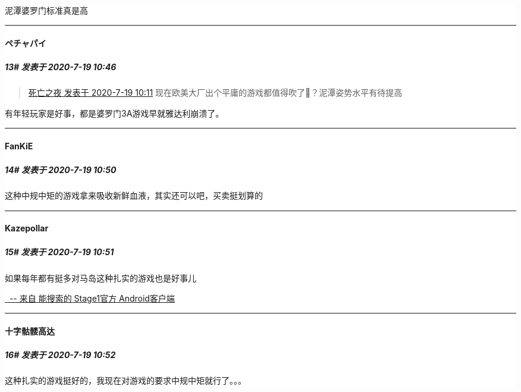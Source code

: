 
泥潭婆罗门标准真是高







*****

####  ペチャパイ  
##### 13#       发表于 2020-7-19 10:46



<blockquote><a href="httphttps://bbs.saraba1st.com/2b/forum.php?mod=redirect&amp;goto=findpost&amp;pid=48149476&amp;ptid=1947720" target="_blank">死亡之夜 发表于 2020-7-19 10:11</a>
现在欧美大厂出个平庸的游戏都值得吹了🐎？泥潭姿势水平有待提高</blockquote>
有年轻玩家是好事，都是婆罗门3A游戏早就雅达利崩溃了。







*****

####  FanKiE  
##### 14#       发表于 2020-7-19 10:50




这种中规中矩的游戏拿来吸收新鲜血液，其实还可以吧，买卖挺划算的







*****

####  Kazepollar  
##### 15#       发表于 2020-7-19 10:51




如果每年都有挺多对马岛这种扎实的游戏也是好事儿

[  -- 来自 能搜索的 Stage1官方 Android客户端](https://www.coolapk.com/apk/140634)







*****

####  十字骷髅高达  
##### 16#       发表于 2020-7-19 10:52




这种扎实的游戏挺好的，我现在对游戏的要求中规中矩就行了。。。
